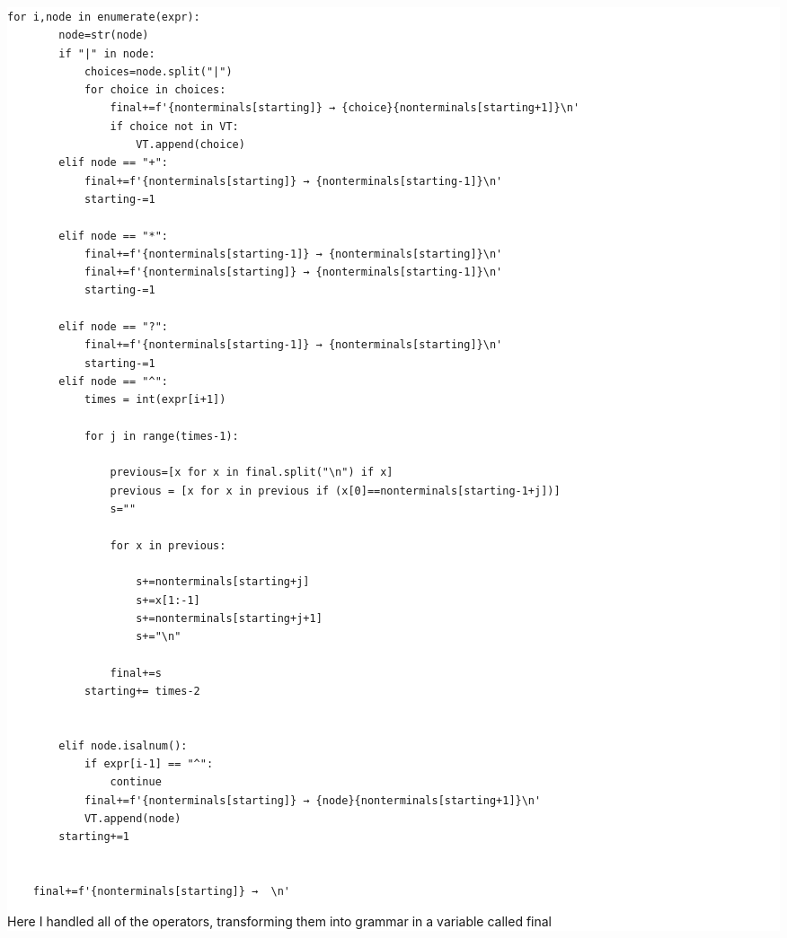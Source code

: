 ```
for i,node in enumerate(expr):
        node=str(node)
        if "|" in node:
            choices=node.split("|")
            for choice in choices:
                final+=f'{nonterminals[starting]} → {choice}{nonterminals[starting+1]}\n'
                if choice not in VT:
                    VT.append(choice)
        elif node == "+":
            final+=f'{nonterminals[starting]} → {nonterminals[starting-1]}\n'
            starting-=1

        elif node == "*":
            final+=f'{nonterminals[starting-1]} → {nonterminals[starting]}\n'
            final+=f'{nonterminals[starting]} → {nonterminals[starting-1]}\n'
            starting-=1

        elif node == "?":
            final+=f'{nonterminals[starting-1]} → {nonterminals[starting]}\n'
            starting-=1
        elif node == "^":
            times = int(expr[i+1])
            
            for j in range(times-1):

                previous=[x for x in final.split("\n") if x]
                previous = [x for x in previous if (x[0]==nonterminals[starting-1+j])]
                s=""
                
                for x in previous:

                    s+=nonterminals[starting+j]
                    s+=x[1:-1]
                    s+=nonterminals[starting+j+1]
                    s+="\n"

                final+=s
            starting+= times-2


        elif node.isalnum():
            if expr[i-1] == "^":
                continue
            final+=f'{nonterminals[starting]} → {node}{nonterminals[starting+1]}\n'
            VT.append(node)
        starting+=1

    
    final+=f'{nonterminals[starting]} →  \n'
```
Here I handled all of the operators, transforming them into grammar in a variable called final
